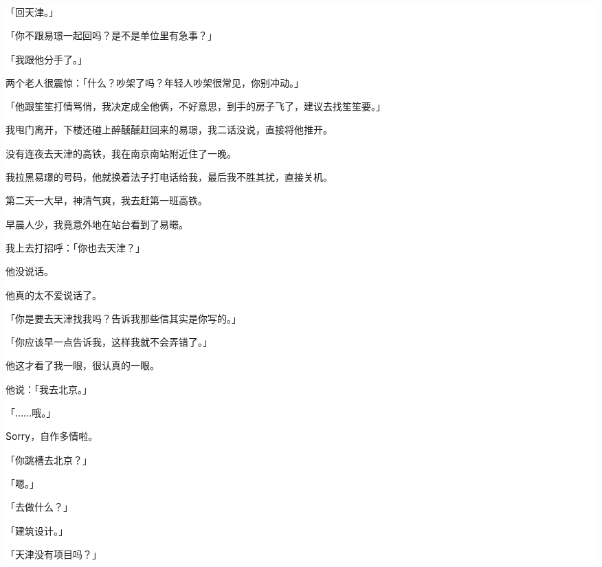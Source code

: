 
「回天津。」


「你不跟易璟一起回吗？是不是单位里有急事？」


「我跟他分手了。」


两个老人很震惊：「什么？吵架了吗？年轻人吵架很常见，你别冲动。」


「他跟笙笙打情骂俏，我决定成全他俩，不好意思，到手的房子飞了，建议去找笙笙要。」


我甩门离开，下楼还碰上醉醺醺赶回来的易璟，我二话没说，直接将他推开。


没有连夜去天津的高铁，我在南京南站附近住了一晚。


我拉黑易璟的号码，他就换着法子打电话给我，最后我不胜其扰，直接关机。


第二天一大早，神清气爽，我去赶第一班高铁。


早晨人少，我竟意外地在站台看到了易暻。


我上去打招呼：「你也去天津？」


他没说话。


他真的太不爱说话了。


「你是要去天津找我吗？告诉我那些信其实是你写的。」


「你应该早一点告诉我，这样我就不会弄错了。」


他这才看了我一眼，很认真的一眼。


他说：「我去北京。」


「……哦。」


Sorry，自作多情啦。


「你跳槽去北京？」


「嗯。」


「去做什么？」


「建筑设计。」


「天津没有项目吗？」

